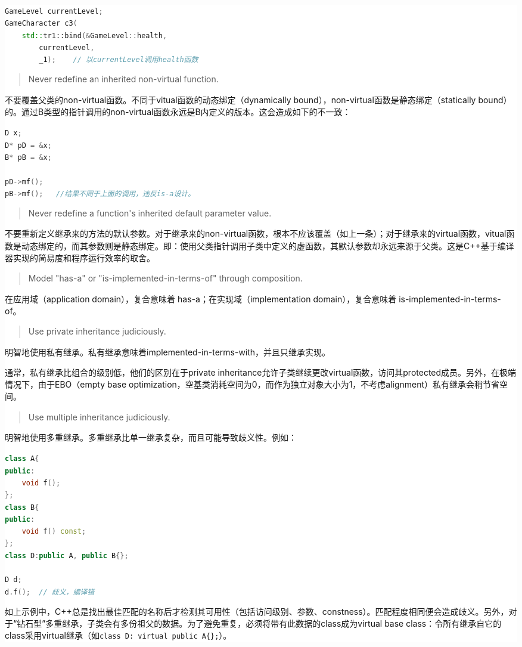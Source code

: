 ```cpp
GameLevel currentLevel;
GameCharacter c3(
    std::tr1::bind(&GameLevel::health,
        currentLevel,
        _1);    // 以currentLevel调用health函数
```

> Never redefine an inherited non-virtual function.

不要覆盖父类的non-virtual函数。不同于vitual函数的动态绑定（dynamically bound），non-virtual函数是静态绑定（statically bound）的。通过B类型的指针调用的non-virtual函数永远是B内定义的版本。这会造成如下的不一致：

```cpp
D x;
D* pD = &x;
B* pB = &x;

pD->mf();
pB->mf();   //结果不同于上面的调用，违反is-a设计。
```

> Never redefine a function's inherited default parameter value.

不要重新定义继承来的方法的默认参数。对于继承来的non-virtual函数，根本不应该覆盖（如上一条）；对于继承来的virtual函数，vitual函数是动态绑定的，而其参数则是静态绑定。即：使用父类指针调用子类中定义的虚函数，其默认参数却永远来源于父类。这是C++基于编译器实现的简易度和程序运行效率的取舍。

> Model "has-a" or "is-implemented-in-terms-of" through composition.

在应用域（application domain），复合意味着 has-a；在实现域（implementation domain），复合意味着 is-implemented-in-terms-of。

> Use private inheritance judiciously.

明智地使用私有继承。私有继承意味着implemented-in-terms-with，并且只继承实现。

通常，私有继承比组合的级别低，他们的区别在于private inheritance允许子类继续更改virtual函数，访问其protected成员。另外，在极端情况下，由于EBO（empty base optimization，空基类消耗空间为0，而作为独立对象大小为1，不考虑alignment）私有继承会稍节省空间。


> Use multiple inheritance judiciously.

明智地使用多重继承。多重继承比单一继承复杂，而且可能导致歧义性。例如：

```cpp
class A{
public:
    void f();
};
class B{
public:
    void f() const;
};
class D:public A, public B{};

D d;
d.f();  // 歧义，编译错
```

如上示例中，C++总是找出最佳匹配的名称后才检测其可用性（包括访问级别、参数、constness）。匹配程度相同便会造成歧义。另外，对于“钻石型”多重继承，子类会有多份祖父的数据。为了避免重复，必须将带有此数据的class成为virtual base class：令所有继承自它的class采用virtual继承（如`class D: virtual public A{};`）。
